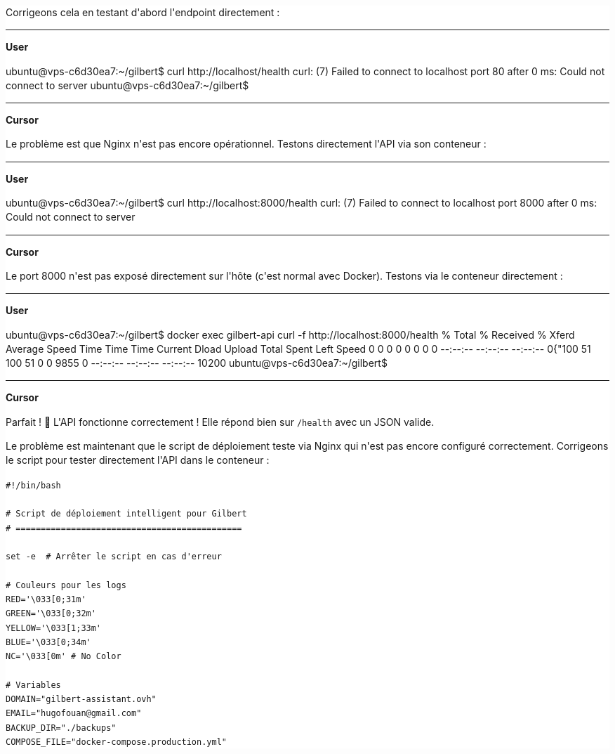 Corrigeons cela en testant d'abord l'endpoint directement :

---

**User**

ubuntu@vps-c6d30ea7:~/gilbert$ curl http://localhost/health
curl: (7) Failed to connect to localhost port 80 after 0 ms: Could not connect to server
ubuntu@vps-c6d30ea7:~/gilbert$ 

---

**Cursor**

Le problème est que Nginx n'est pas encore opérationnel. Testons directement l'API via son conteneur :

---

**User**

ubuntu@vps-c6d30ea7:~/gilbert$ curl http://localhost:8000/health
curl: (7) Failed to connect to localhost port 8000 after 0 ms: Could not connect to server

---

**Cursor**

Le port 8000 n'est pas exposé directement sur l'hôte (c'est normal avec Docker). Testons via le conteneur directement :

---

**User**

ubuntu@vps-c6d30ea7:~/gilbert$ docker exec gilbert-api curl -f http://localhost:8000/health
  % Total    % Received % Xferd  Average Speed   Time    Time     Time  Current
                                 Dload  Upload   Total   Spent    Left  Speed
  0     0    0     0    0     0      0      0 --:--:-- --:--:-- --:--:--     0{"100    51  100    51    0     0   9855      0 --:--:-- --:--:-- --:--:-- 10200
ubuntu@vps-c6d30ea7:~/gilbert$ 

---

**Cursor**

Parfait ! 🎉 L'API fonctionne correctement ! Elle répond bien sur `/health` avec un JSON valide.

Le problème est maintenant que le script de déploiement teste via Nginx qui n'est pas encore configuré correctement. Corrigeons le script pour tester directement l'API dans le conteneur :

```shellscript
#!/bin/bash

# Script de déploiement intelligent pour Gilbert
# =============================================

set -e  # Arrêter le script en cas d'erreur

# Couleurs pour les logs
RED='\033[0;31m'
GREEN='\033[0;32m'
YELLOW='\033[1;33m'
BLUE='\033[0;34m'
NC='\033[0m' # No Color

# Variables
DOMAIN="gilbert-assistant.ovh"
EMAIL="hugofouan@gmail.com"
BACKUP_DIR="./backups"
COMPOSE_FILE="docker-compose.production.yml"

```